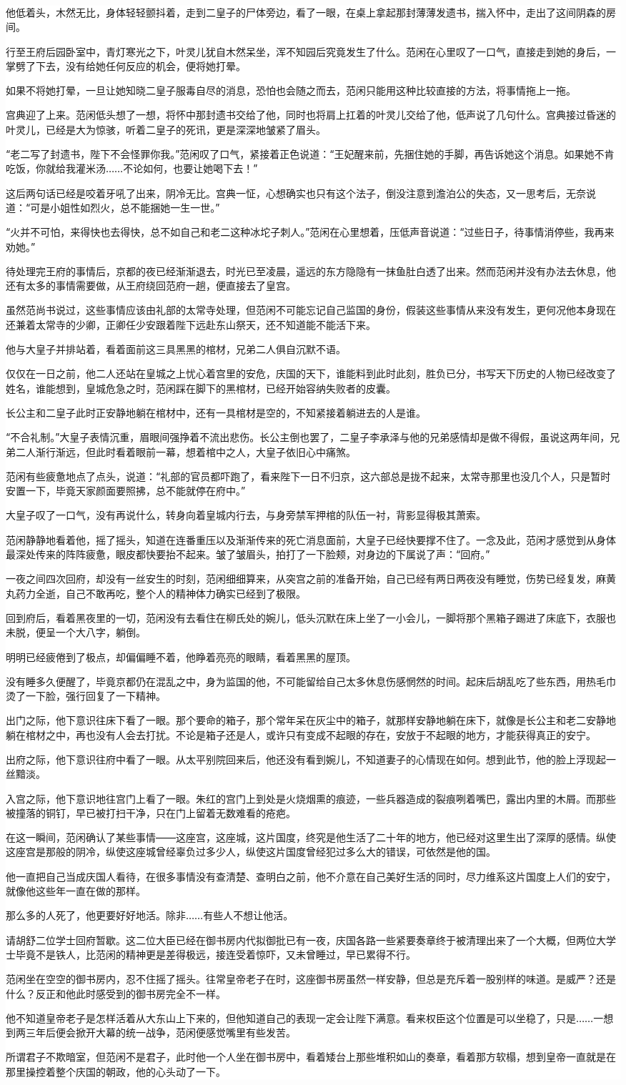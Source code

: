 他低着头，木然无比，身体轻轻颤抖着，走到二皇子的尸体旁边，看了一眼，在桌上拿起那封薄薄发遗书，揣入怀中，走出了这间阴森的房间。

行至王府后园卧室中，青灯寒光之下，叶灵儿犹自木然呆坐，浑不知园后究竟发生了什么。范闲在心里叹了一口气，直接走到她的身后，一掌劈了下去，没有给她任何反应的机会，便将她打晕。

如果不将她打晕，一旦让她知晓二皇子服毒自尽的消息，恐怕也会随之而去，范闲只能用这种比较直接的方法，将事情拖上一拖。

宫典迎了上来。范闲低头想了一想，将怀中那封遗书交给了他，同时也将肩上扛着的叶灵儿交给了他，低声说了几句什么。宫典接过昏迷的叶灵儿，已经是大为惊骇，听着二皇子的死讯，更是深深地皱紧了眉头。

“老二写了封遗书，陛下不会怪罪你我。”范闲叹了口气，紧接着正色说道：“王妃醒来前，先捆住她的手脚，再告诉她这个消息。如果她不肯吃饭，你就给我灌米汤……不论如何，也要让她喝下去！”

这后两句话已经是咬着牙吼了出来，阴冷无比。宫典一怔，心想确实也只有这个法子，倒没注意到澹泊公的失态，又一思考后，无奈说道：“可是小姐性如烈火，总不能捆她一生一世。”

“火并不可怕，来得快也去得快，总不如自己和老二这种冰坨子刺人。”范闲在心里想着，压低声音说道：“过些日子，待事情消停些，我再来劝她。”

待处理完王府的事情后，京都的夜已经渐渐退去，时光已至凌晨，遥远的东方隐隐有一抹鱼肚白透了出来。然而范闲并没有办法去休息，他还有太多的事情需要做，从王府绕回范府一趟，便直接去了皇宫。

虽然范尚书说过，这些事情应该由礼部的太常寺处理，但范闲不可能忘记自己监国的身份，假装这些事情从来没有发生，更何况他本身现在还兼着太常寺的少卿，正卿任少安跟着陛下远赴东山祭天，还不知道能不能活下来。

他与大皇子并排站着，看着面前这三具黑黑的棺材，兄弟二人俱自沉默不语。

仅仅在一日之前，他二人还站在皇城之上忧心着宫里的安危，庆国的天下，谁能料到此时此刻，胜负已分，书写天下历史的人物已经改变了姓名，谁能想到，皇城危急之时，范闲踩在脚下的黑棺材，已经开始容纳失败者的皮囊。

长公主和二皇子此时正安静地躺在棺材中，还有一具棺材是空的，不知紧接着躺进去的人是谁。

“不合礼制。”大皇子表情沉重，眉眼间强挣着不流出悲伤。长公主倒也罢了，二皇子李承泽与他的兄弟感情却是做不得假，虽说这两年间，兄弟二人渐行渐远，但此时看着眼前一幕，想着棺中之人，大皇子依旧心中痛煞。

范闲有些疲惫地点了点头，说道：“礼部的官员都吓跑了，看来陛下一日不归京，这六部总是拢不起来，太常寺那里也没几个人，只是暂时安置一下，毕竟天家颜面要照拂，总不能就停在府中。”

大皇子叹了一口气，没有再说什么，转身向着皇城内行去，与身旁禁军押棺的队伍一衬，背影显得极其萧索。

范闲静静地看着他，摇了摇头，知道在连番重压以及渐渐传来的死亡消息面前，大皇子已经快要撑不住了。一念及此，范闲才感觉到从身体最深处传来的阵阵疲惫，眼皮都快要抬不起来。皱了皱眉头，拍打了一下脸颊，对身边的下属说了声：“回府。”

一夜之间四次回府，却没有一丝安生的时刻，范闲细细算来，从突宫之前的准备开始，自己已经有两日两夜没有睡觉，伤势已经复发，麻黄丸药力全逝，自己不敢再吃，整个人的精神体力确实已经到了极限。

回到府后，看着黑夜里的一切，范闲没有去看住在柳氏处的婉儿，低头沉默在床上坐了一小会儿，一脚将那个黑箱子踢进了床底下，衣服也未脱，便呈一个大八字，躺倒。

明明已经疲倦到了极点，却偏偏睡不着，他睁着亮亮的眼睛，看着黑黑的屋顶。

没有睡多久便醒了，毕竟京都仍在混乱之中，身为监国的他，不可能留给自己太多休息伤感惘然的时间。起床后胡乱吃了些东西，用热毛巾烫了一下脸，强行回复了一下精神。

出门之际，他下意识往床下看了一眼。那个要命的箱子，那个常年呆在灰尘中的箱子，就那样安静地躺在床下，就像是长公主和老二安静地躺在棺材之中，再也没有人会去打扰。不论是箱子还是人，或许只有变成不起眼的存在，安放于不起眼的地方，才能获得真正的安宁。

出府之际，他下意识往府中看了一眼。从太平别院回来后，他还没有看到婉儿，不知道妻子的心情现在如何。想到此节，他的脸上浮现起一丝黯淡。

入宫之际，他下意识地往宫门上看了一眼。朱红的宫门上到处是火烧烟熏的痕迹，一些兵器造成的裂痕咧着嘴巴，露出内里的木屑。而那些被撞落的铜钉，早已被打扫干净，只在门上留着无数难看的疮疤。

在这一瞬间，范闲确认了某些事情——这座宫，这座城，这片国度，终究是他生活了二十年的地方，他已经对这里生出了深厚的感情。纵使这座宫是那般的阴冷，纵使这座城曾经辜负过多少人，纵使这片国度曾经犯过多么大的错误，可依然是他的国。

他一直把自己当成庆国人看待，在很多事情没有查清楚、查明白之前，他不介意在自己美好生活的同时，尽力维系这片国度上人们的安宁，就像他这些年一直在做的那样。

那么多的人死了，他更要好好地活。除非……有些人不想让他活。

请胡舒二位学士回府暂歇。这二位大臣已经在御书房内代拟御批已有一夜，庆国各路一些紧要奏章终于被清理出来了一个大概，但两位大学士毕竟不是铁人，比范闲的精神更是差得极远，接连受着惊吓，又未曾睡过，早已累得不行。

范闲坐在空空的御书房内，忍不住摇了摇头。往常皇帝老子在时，这座御书房虽然一样安静，但总是充斥着一股别样的味道。是威严？还是什么？反正和他此时感受到的御书房完全不一样。

他不知道皇帝老子是怎样活着从大东山上下来的，但他知道自己的表现一定会让陛下满意。看来权臣这个位置是可以坐稳了，只是……一想到两三年后便会掀开大幕的统一战争，范闲便感觉嘴里有些发苦。

所谓君子不欺暗室，但范闲不是君子，此时他一个人坐在御书房中，看着矮台上那些堆积如山的奏章，看着那方软榻，想到皇帝一直就是在那里操控着整个庆国的朝政，他的心头动了一下。
